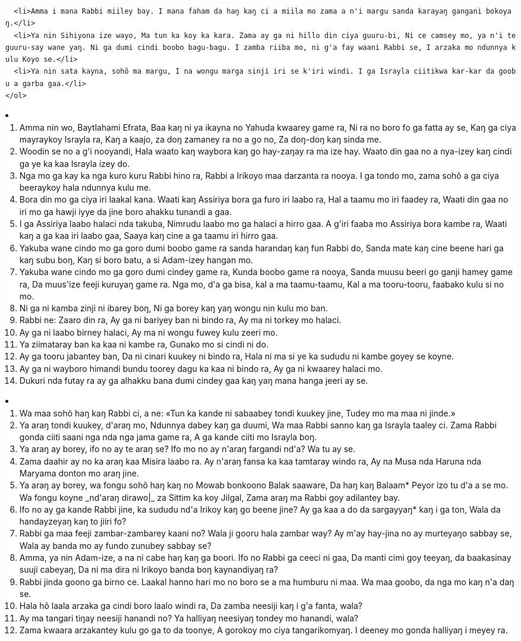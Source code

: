       <li>Amma i mana Rabbi miiley bay. I mana faham da haŋ kaŋ ci a miila mo zama a n'i margu sanda karayaŋ gangani bokoyaŋ.</li>
      <li>Ya nin Sihiyona ize wayo, Ma tun ka koy ka kara. Zama ay ga ni hillo din ciya guuru-bi, Ni ce camsey mo, ya n'i te guuru-say wane yaŋ. Ni ga dumi cindi boobo bagu-bagu. I zamba riiba mo, ni g'a fay waani Rabbi se, I arzaka mo ndunnya kulu Koyo se.</li>
      <li>Ya nin sata kayna, sohõ ma margu, I na wongu marga sinji iri se k'iri windi. I ga Israyla ciitikwa kar-kar da goobu a garba gaa.</li>
    </ol>
  </li>
  <li>
    <ol>
      <li>Amma nin wo, Baytlahami Efrata, Baa kaŋ ni ya ikayna no Yahuda kwaarey game ra, Ni ra no boro fo ga fatta ay se, Kaŋ ga ciya mayraykoy Israyla ra, Kaŋ a kaajo, za doŋ zamaney ra no a go no, Za doŋ-doŋ kaŋ sinda me.</li>
      <li>Woodin se no a g'i nooyandi, Hala waato kaŋ waybora kaŋ go hay-zaŋay ra ma ize hay. Waato din gaa no a nya-izey kaŋ cindi ga ye ka kaa Israyla izey do.</li>
      <li>Nga mo ga kay ka nga kuro kuru Rabbi hino ra, Rabbi a Irikoyo maa darzanta ra nooya. I ga tondo mo, zama sohõ a ga ciya beeraykoy hala ndunnya kulu me.</li>
      <li>Bora din mo ga ciya iri laakal kana. Waati kaŋ Assiriya bora ga furo iri laabo ra, Hal a taamu mo iri faadey ra, Waati din gaa no iri mo ga hawji iyye da jine boro ahakku tunandi a gaa.</li>
      <li>I ga Assiriya laabo halaci nda takuba, Nimrudu laabo mo ga halaci a hirro gaa. A g'iri faaba mo Assiriya bora kambe ra, Waati kaŋ a ga kaa iri laabo gaa, Saaya kaŋ cine a ga taamu iri hirro gaa.</li>
      <li>Yakuba wane cindo mo ga goro dumi boobo game ra sanda harandaŋ kaŋ fun Rabbi do, Sanda mate kaŋ cine beene hari ga kaŋ subu boŋ, Kaŋ si boro batu, a si Adam-izey hangan mo.</li>
      <li>Yakuba wane cindo mo ga goro dumi cindey game ra, Kunda boobo game ra nooya, Sanda muusu beeri go ganji hamey game ra, Da muus'ize feeji kuruyaŋ game ra. Nga mo, d'a ga bisa, kal a ma taamu-taamu, Kal a ma tooru-tooru, faabako kulu si no mo.</li>
      <li>Ni ga ni kamba zinji ni ibarey boŋ, Ni ga borey kaŋ yaŋ wongu nin kulu mo ban.</li>
      <li>Rabbi ne: Zaaro din ra, Ay ga ni bariyey ban ni bindo ra, Ay ma ni torkey mo halaci.</li>
      <li>Ay ga ni laabo birney halaci, Ay ma ni wongu fuwey kulu zeeri mo.</li>
      <li>Ya ziimataray ban ka kaa ni kambe ra, Gunako mo si cindi ni do.</li>
      <li>Ay ga tooru jabantey ban, Da ni cinari kuukey ni bindo ra, Hala ni ma si ye ka sududu ni kambe goyey se koyne.</li>
      <li>Ay ga ni wayboro himandi bundu toorey dagu ka kaa ni bindo ra, Ay ga ni kwaarey halaci mo.</li>
      <li>Dukuri nda futay ra ay ga alhakku bana dumi cindey gaa kaŋ yaŋ mana hanga jeeri ay se.</li>
    </ol>
  </li>
  <li>
    <ol>
      <li>Wa maa sohõ haŋ kaŋ Rabbi ci, a ne: «Tun ka kande ni sabaabey tondi kuukey jine, Tudey mo ma maa ni jinde.»</li>
      <li>Ya araŋ tondi kuukey, d'araŋ mo, Ndunnya dabey kaŋ ga duumi, Wa maa Rabbi sanno kaŋ ga Israyla taaley ci. Zama Rabbi gonda ciiti saani nga nda nga jama game ra, A ga kande ciiti mo Israyla boŋ.</li>
      <li>Ya araŋ ay borey, ifo no ay te araŋ se? Ifo mo no ay n'araŋ fargandi nd'a? Wa tu ay se.</li>
      <li>Zama daahir ay no ka araŋ kaa Misira laabo ra. Ay n'araŋ fansa ka kaa tamtaray windo ra, Ay na Musa nda Haruna nda Maryama donton mo araŋ jine.</li>
      <li>Ya araŋ ay borey, wa fongu sohõ haŋ kaŋ no Mowab bonkoono Balak saaware, Da haŋ kaŋ Balaam* Peyor izo tu d'a a se mo. Wa fongu koyne _nd'araŋ dirawo|_ za Sittim ka koy Jilgal, Zama araŋ ma Rabbi goy adilantey bay.</li>
      <li>Ifo no ay ga kande Rabbi jine, ka sududu nd'a Irikoy kaŋ go beene jine? Ay ga kaa a do da sargayyaŋ* kaŋ i ga ton, Wala da handayzeyaŋ kaŋ to jiiri fo?</li>
      <li>Rabbi ga maa feeji zambar-zambarey kaani no? Wala ji gooru hala zambar way? Ay m'ay hay-jina no ay murteyaŋo sabbay se, Wala ay banda mo ay fundo zunubey sabbay se?</li>
      <li>Amma, ya nin Adam-ize, a na ni cabe haŋ kaŋ ga boori. Ifo no Rabbi ga ceeci ni gaa, Da manti cimi goy teeyaŋ, da baakasinay suuji cabeyaŋ, Da ni ma dira ni Irikoyo banda boŋ kaynandiyaŋ ra?</li>
      <li>Rabbi jinda goono ga birno ce. Laakal hanno hari mo no boro se a ma humburu ni maa. Wa maa goobo, da nga mo kaŋ n'a daŋ se.</li>
      <li>Hala hõ laala arzaka ga cindi boro laalo windi ra, Da zamba neesiji kaŋ i g'a fanta, wala?</li>
      <li>Ay ma tangari tiŋay neesiji hanandi no? Ya halliyaŋ neesiyaŋ tondey mo hanandi, wala?</li>
      <li>Zama kwaara arzakantey kulu go ga to da toonye, A gorokoy mo ciya tangarikomyaŋ. I deeney mo gonda halliyaŋ i meyey ra.</li>